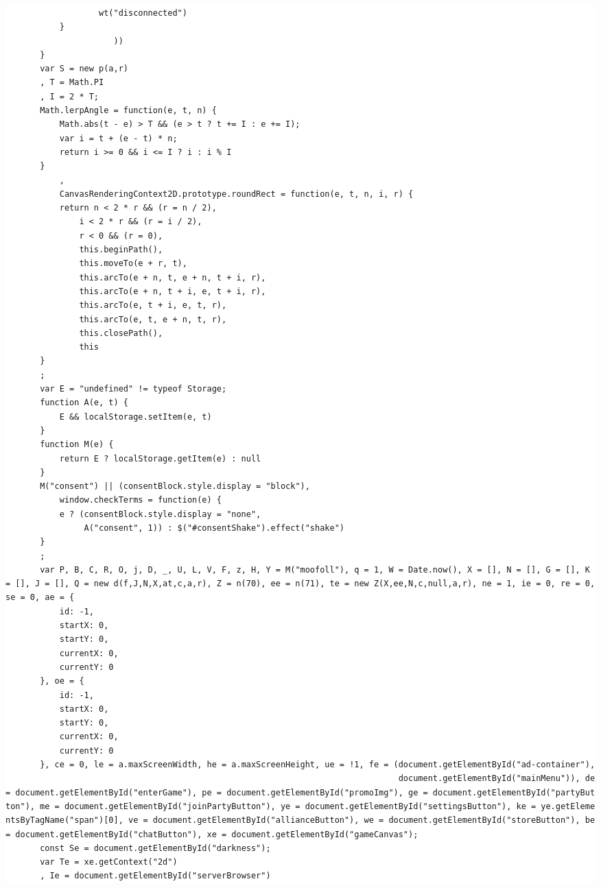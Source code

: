                        wt("disconnected")
               }
                          ))
           }
           var S = new p(a,r)
           , T = Math.PI
           , I = 2 * T;
           Math.lerpAngle = function(e, t, n) {
               Math.abs(t - e) > T && (e > t ? t += I : e += I);
               var i = t + (e - t) * n;
               return i >= 0 && i <= I ? i : i % I
           }
               ,
               CanvasRenderingContext2D.prototype.roundRect = function(e, t, n, i, r) {
               return n < 2 * r && (r = n / 2),
                   i < 2 * r && (r = i / 2),
                   r < 0 && (r = 0),
                   this.beginPath(),
                   this.moveTo(e + r, t),
                   this.arcTo(e + n, t, e + n, t + i, r),
                   this.arcTo(e + n, t + i, e, t + i, r),
                   this.arcTo(e, t + i, e, t, r),
                   this.arcTo(e, t, e + n, t, r),
                   this.closePath(),
                   this
           }
           ;
           var E = "undefined" != typeof Storage;
           function A(e, t) {
               E && localStorage.setItem(e, t)
           }
           function M(e) {
               return E ? localStorage.getItem(e) : null
           }
           M("consent") || (consentBlock.style.display = "block"),
               window.checkTerms = function(e) {
               e ? (consentBlock.style.display = "none",
                    A("consent", 1)) : $("#consentShake").effect("shake")
           }
           ;
           var P, B, C, R, O, j, D, _, U, L, V, F, z, H, Y = M("moofoll"), q = 1, W = Date.now(), X = [], N = [], G = [], K = [], J = [], Q = new d(f,J,N,X,at,c,a,r), Z = n(70), ee = n(71), te = new Z(X,ee,N,c,null,a,r), ne = 1, ie = 0, re = 0, se = 0, ae = {
               id: -1,
               startX: 0,
               startY: 0,
               currentX: 0,
               currentY: 0
           }, oe = {
               id: -1,
               startX: 0,
               startY: 0,
               currentX: 0,
               currentY: 0
           }, ce = 0, le = a.maxScreenWidth, he = a.maxScreenHeight, ue = !1, fe = (document.getElementById("ad-container"),
                                                                                    document.getElementById("mainMenu")), de = document.getElementById("enterGame"), pe = document.getElementById("promoImg"), ge = document.getElementById("partyButton"), me = document.getElementById("joinPartyButton"), ye = document.getElementById("settingsButton"), ke = ye.getElementsByTagName("span")[0], ve = document.getElementById("allianceButton"), we = document.getElementById("storeButton"), be = document.getElementById("chatButton"), xe = document.getElementById("gameCanvas");
           const Se = document.getElementById("darkness");
           var Te = xe.getContext("2d")
           , Ie = document.getElementById("serverBrowser")